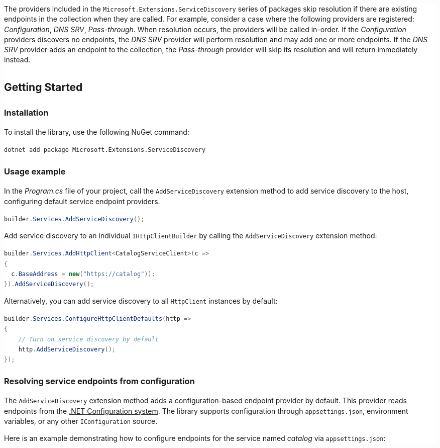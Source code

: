 The providers included in the `Microsoft.Extensions.ServiceDiscovery` series of packages skip resolution if there are existing endpoints in the collection when they are called. For example, consider a case where the following providers are registered: _Configuration_, _DNS SRV_, _Pass-through_. When resolution occurs, the providers will be called in-order. If the _Configuration_ providers discovers no endpoints, the _DNS SRV_ provider will perform resolution and may add one or more endpoints. If the _DNS SRV_ provider adds an endpoint to the collection, the _Pass-through_ provider will skip its resolution and will return immediately instead.

## Getting Started

### Installation

To install the library, use the following NuGet command:

```dotnetcli
dotnet add package Microsoft.Extensions.ServiceDiscovery
```

### Usage example

In the _Program.cs_ file of your project, call the `AddServiceDiscovery` extension method to add service discovery to the host, configuring default service endpoint providers.

```csharp
builder.Services.AddServiceDiscovery();
```

Add service discovery to an individual `IHttpClientBuilder` by calling the `AddServiceDiscovery` extension method:

```csharp
builder.Services.AddHttpClient<CatalogServiceClient>(c =>
{
  c.BaseAddress = new("https://catalog"));
}).AddServiceDiscovery();
```

Alternatively, you can add service discovery to all `HttpClient` instances by default:

```csharp
builder.Services.ConfigureHttpClientDefaults(http =>
{
    // Turn on service discovery by default
    http.AddServiceDiscovery();
});
```

### Resolving service endpoints from configuration

The `AddServiceDiscovery` extension method adds a configuration-based endpoint provider by default.
This provider reads endpoints from the [.NET Configuration system](https://learn.microsoft.com/dotnet/core/extensions/configuration).
The library supports configuration through `appsettings.json`, environment variables, or any other `IConfiguration` source.

Here is an example demonstrating how to configure endpoints for the service named _catalog_ via `appsettings.json`:
